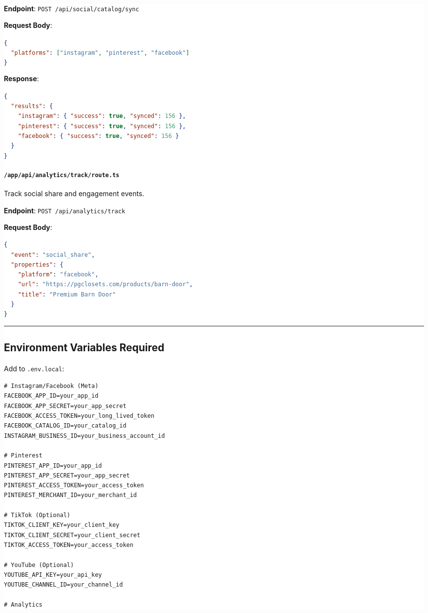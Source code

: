 **Endpoint**: `POST /api/social/catalog/sync`

**Request Body**:
```json
{
  "platforms": ["instagram", "pinterest", "facebook"]
}
```

**Response**:
```json
{
  "results": {
    "instagram": { "success": true, "synced": 156 },
    "pinterest": { "success": true, "synced": 156 },
    "facebook": { "success": true, "synced": 156 }
  }
}
```

#### `/app/api/analytics/track/route.ts`
Track social share and engagement events.

**Endpoint**: `POST /api/analytics/track`

**Request Body**:
```json
{
  "event": "social_share",
  "properties": {
    "platform": "facebook",
    "url": "https://pgclosets.com/products/barn-door",
    "title": "Premium Barn Door"
  }
}
```

---

## Environment Variables Required

Add to `.env.local`:

```env
# Instagram/Facebook (Meta)
FACEBOOK_APP_ID=your_app_id
FACEBOOK_APP_SECRET=your_app_secret
FACEBOOK_ACCESS_TOKEN=your_long_lived_token
FACEBOOK_CATALOG_ID=your_catalog_id
INSTAGRAM_BUSINESS_ID=your_business_account_id

# Pinterest
PINTEREST_APP_ID=your_app_id
PINTEREST_APP_SECRET=your_app_secret
PINTEREST_ACCESS_TOKEN=your_access_token
PINTEREST_MERCHANT_ID=your_merchant_id

# TikTok (Optional)
TIKTOK_CLIENT_KEY=your_client_key
TIKTOK_CLIENT_SECRET=your_client_secret
TIKTOK_ACCESS_TOKEN=your_access_token

# YouTube (Optional)
YOUTUBE_API_KEY=your_api_key
YOUTUBE_CHANNEL_ID=your_channel_id

# Analytics
```